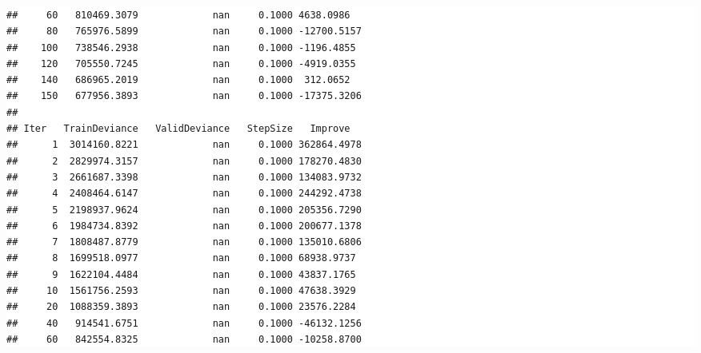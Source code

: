     ##     60   810469.3079             nan     0.1000 4638.0986
    ##     80   765976.5899             nan     0.1000 -12700.5157
    ##    100   738546.2938             nan     0.1000 -1196.4855
    ##    120   705550.7245             nan     0.1000 -4919.0355
    ##    140   686965.2019             nan     0.1000  312.0652
    ##    150   677956.3893             nan     0.1000 -17375.3206
    ## 
    ## Iter   TrainDeviance   ValidDeviance   StepSize   Improve
    ##      1  3014160.8221             nan     0.1000 362864.4978
    ##      2  2829974.3157             nan     0.1000 178270.4830
    ##      3  2661687.3398             nan     0.1000 134083.9732
    ##      4  2408464.6147             nan     0.1000 244292.4738
    ##      5  2198937.9624             nan     0.1000 205356.7290
    ##      6  1984734.8392             nan     0.1000 200677.1378
    ##      7  1808487.8779             nan     0.1000 135010.6806
    ##      8  1699518.0977             nan     0.1000 68938.9737
    ##      9  1622104.4484             nan     0.1000 43837.1765
    ##     10  1561756.2593             nan     0.1000 47638.3929
    ##     20  1088359.3893             nan     0.1000 23576.2284
    ##     40   914541.6751             nan     0.1000 -46132.1256
    ##     60   842554.8325             nan     0.1000 -10258.8700